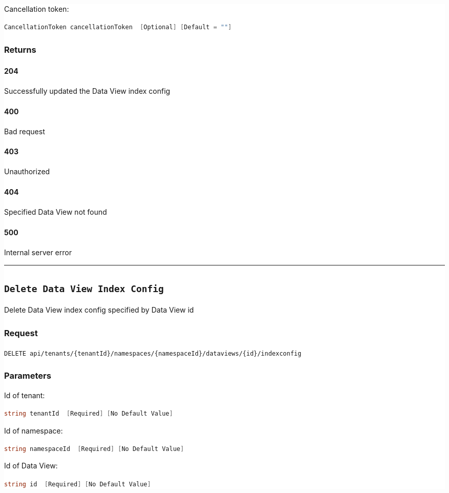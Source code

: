 Cancellation token:
```csharp
CancellationToken cancellationToken  [Optional] [Default = ""]
```


### Returns

#### 204

Successfully updated the Data View index config


#### 400

Bad request


#### 403

Unauthorized


#### 404

Specified Data View not found


#### 500

Internal server error

***

## `Delete Data View Index Config`

Delete Data View index config specified by Data View id

### Request
`DELETE api/tenants/{tenantId}/namespaces/{namespaceId}/dataviews/{id}/indexconfig`

### Parameters

Id of tenant:
```csharp
string tenantId  [Required] [No Default Value]
```


Id of namespace:
```csharp
string namespaceId  [Required] [No Default Value]
```


Id of Data View:
```csharp
string id  [Required] [No Default Value]
```
